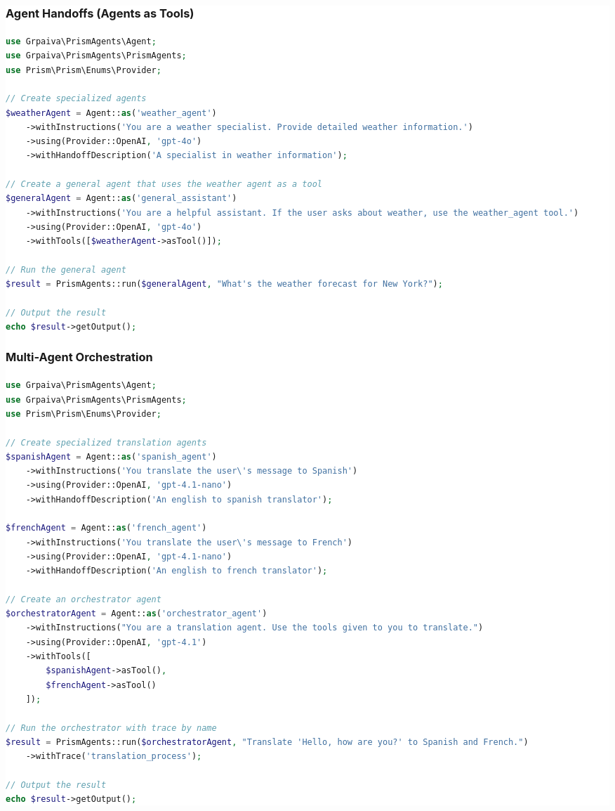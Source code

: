 ### Agent Handoffs (Agents as Tools)

```php
use Grpaiva\PrismAgents\Agent;
use Grpaiva\PrismAgents\PrismAgents;
use Prism\Prism\Enums\Provider;

// Create specialized agents
$weatherAgent = Agent::as('weather_agent')
    ->withInstructions('You are a weather specialist. Provide detailed weather information.')
    ->using(Provider::OpenAI, 'gpt-4o')
    ->withHandoffDescription('A specialist in weather information');

// Create a general agent that uses the weather agent as a tool
$generalAgent = Agent::as('general_assistant')
    ->withInstructions('You are a helpful assistant. If the user asks about weather, use the weather_agent tool.')
    ->using(Provider::OpenAI, 'gpt-4o')
    ->withTools([$weatherAgent->asTool()]);

// Run the general agent
$result = PrismAgents::run($generalAgent, "What's the weather forecast for New York?");

// Output the result
echo $result->getOutput();
```

### Multi-Agent Orchestration

```php
use Grpaiva\PrismAgents\Agent;
use Grpaiva\PrismAgents\PrismAgents;
use Prism\Prism\Enums\Provider;

// Create specialized translation agents
$spanishAgent = Agent::as('spanish_agent')
    ->withInstructions('You translate the user\'s message to Spanish')
    ->using(Provider::OpenAI, 'gpt-4.1-nano')
    ->withHandoffDescription('An english to spanish translator');

$frenchAgent = Agent::as('french_agent')
    ->withInstructions('You translate the user\'s message to French')
    ->using(Provider::OpenAI, 'gpt-4.1-nano')
    ->withHandoffDescription('An english to french translator');

// Create an orchestrator agent
$orchestratorAgent = Agent::as('orchestrator_agent')
    ->withInstructions("You are a translation agent. Use the tools given to you to translate.")
    ->using(Provider::OpenAI, 'gpt-4.1')
    ->withTools([
        $spanishAgent->asTool(),
        $frenchAgent->asTool()
    ]);

// Run the orchestrator with trace by name
$result = PrismAgents::run($orchestratorAgent, "Translate 'Hello, how are you?' to Spanish and French.")
    ->withTrace('translation_process');

// Output the result
echo $result->getOutput();
```
